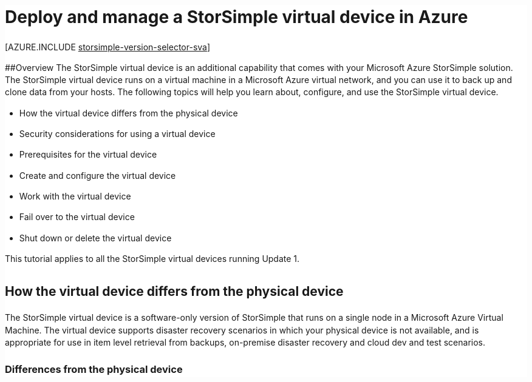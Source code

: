 <properties 
   pageTitle="StorSimple virtual device Update 1 | Microsoft Azure"
   description="Learn how to create, deploy, and manage a StorSimple virtual device in a Microsoft Azure virtual network. (Applies to StorSimple Update 1)."
   services="storsimple"
   documentationCenter=""
   authors="alkohli"
   manager="carolz"
   editor="" />
<tags 
   ms.service="storsimple"
   ms.devlang="NA"
   ms.topic="article"
   ms.tgt_pltfrm="NA"
   ms.workload="NA"
   ms.date="12/01/2015"
   ms.author="alkohli" />

# Deploy and manage a StorSimple virtual device in Azure

[AZURE.INCLUDE [storsimple-version-selector-sva](../../includes/storsimple-version-selector-sva.md)]

##Overview
The StorSimple virtual device is an additional capability that comes with your Microsoft Azure StorSimple solution. The StorSimple virtual device runs on a virtual machine in a Microsoft Azure virtual network, and you can use it to back up and clone data from your hosts. The following topics will help you learn about, configure, and use the StorSimple virtual device.

- How the virtual device differs from the physical device

- Security considerations for using a virtual device

- Prerequisites for the virtual device

- Create and configure the virtual device

- Work with the virtual device

- Fail over to the virtual device

- Shut down or delete the virtual device

This tutorial applies to all the StorSimple virtual devices running Update 1.

## How the virtual device differs from the physical device

The StorSimple virtual device is a software-only version of StorSimple that runs on a single node in a Microsoft Azure Virtual Machine. The virtual device supports disaster recovery scenarios in which your physical device is not available, and is appropriate for use in item level retrieval from backups, on-premise disaster recovery and cloud dev and test scenarios.

### Differences from the physical device
